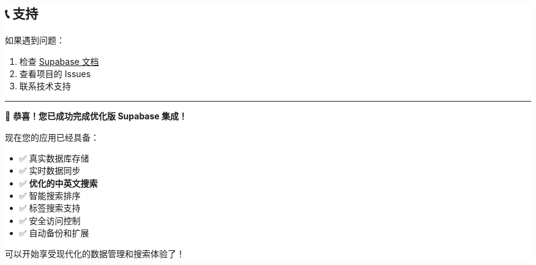 ## 📞 支持

如果遇到问题：

1. 检查 [Supabase 文档](https://supabase.com/docs)
2. 查看项目的 Issues
3. 联系技术支持

---

🎉 **恭喜！您已成功完成优化版 Supabase 集成！**

现在您的应用已经具备：
- ✅ 真实数据库存储
- ✅ 实时数据同步  
- ✅ **优化的中英文搜索**
- ✅ 智能搜索排序
- ✅ 标签搜索支持
- ✅ 安全访问控制
- ✅ 自动备份和扩展

可以开始享受现代化的数据管理和搜索体验了！